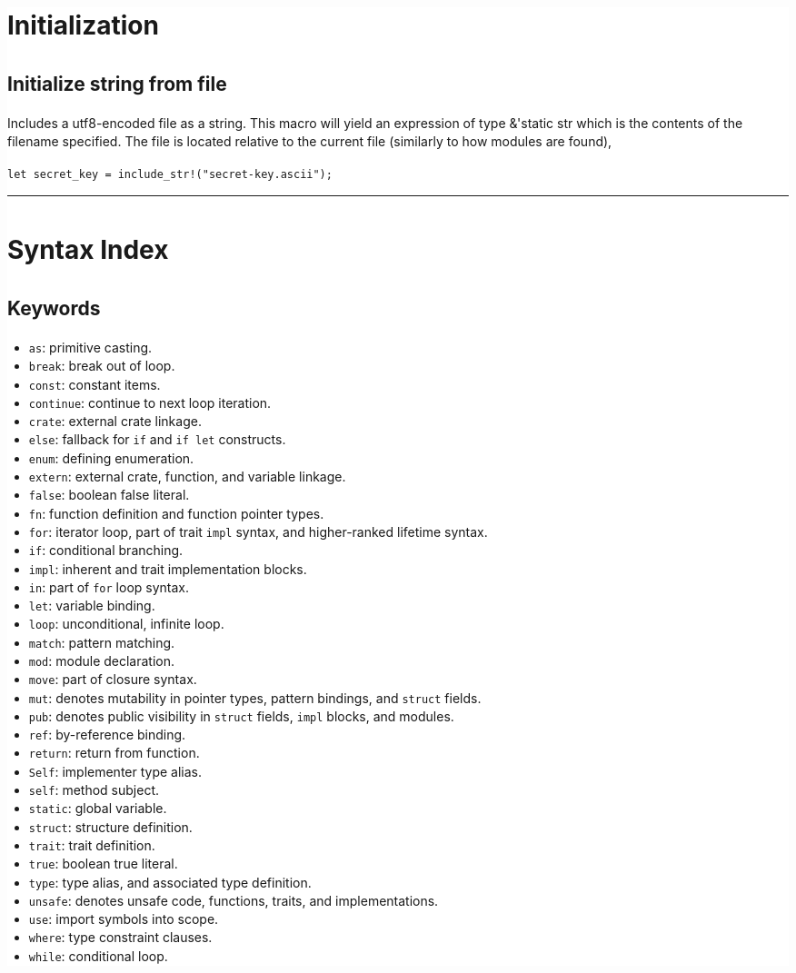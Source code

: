 # Initialization

## Initialize string from file

Includes a utf8-encoded file as a string.
This macro will yield an expression of type &'static str which is the contents of the filename specified. The file is located relative to the current file (similarly to how modules are found),

    let secret_key = include_str!("secret-key.ascii");

---

Syntax Index
============

## Keywords

* `as`: primitive casting.
* `break`: break out of loop.
* `const`: constant items.
* `continue`: continue to next loop iteration.
* `crate`: external crate linkage.
* `else`: fallback for `if` and `if let` constructs.
* `enum`: defining enumeration.
* `extern`: external crate, function, and variable linkage.
* `false`: boolean false literal.
* `fn`: function definition and function pointer types.
* `for`: iterator loop, part of trait `impl` syntax, and higher-ranked lifetime syntax.
* `if`: conditional branching.
* `impl`: inherent and trait implementation blocks.
* `in`: part of `for` loop syntax.
* `let`: variable binding.
* `loop`: unconditional, infinite loop.
* `match`: pattern matching.
* `mod`: module declaration.
* `move`: part of closure syntax.
* `mut`: denotes mutability in pointer types, pattern bindings, and `struct` fields.
* `pub`: denotes public visibility in `struct` fields, `impl` blocks, and modules.
* `ref`: by-reference binding.
* `return`: return from function.
* `Self`: implementer type alias.
* `self`: method subject.
* `static`: global variable.
* `struct`: structure definition.
* `trait`: trait definition.
* `true`: boolean true literal.
* `type`: type alias, and associated type definition.
* `unsafe`: denotes unsafe code, functions, traits, and implementations.
* `use`: import symbols into scope.
* `where`: type constraint clauses.
* `while`: conditional loop.
